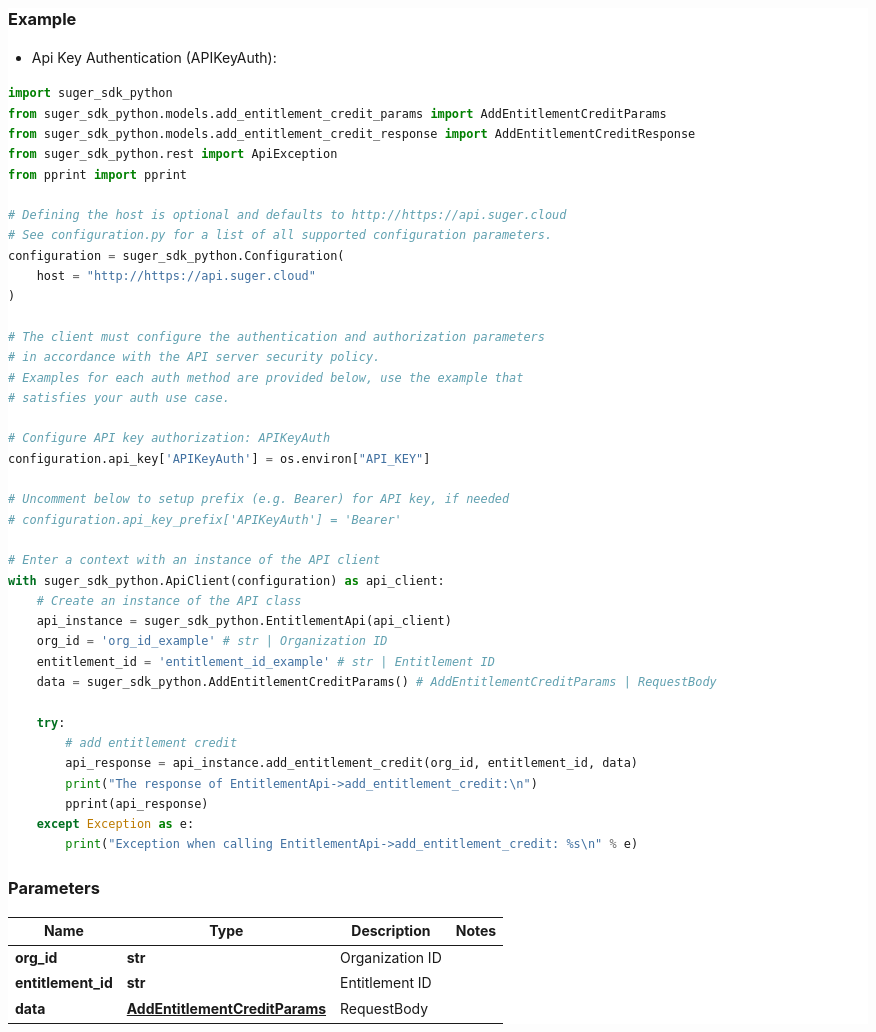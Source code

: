 ### Example

* Api Key Authentication (APIKeyAuth):

```python
import suger_sdk_python
from suger_sdk_python.models.add_entitlement_credit_params import AddEntitlementCreditParams
from suger_sdk_python.models.add_entitlement_credit_response import AddEntitlementCreditResponse
from suger_sdk_python.rest import ApiException
from pprint import pprint

# Defining the host is optional and defaults to http://https://api.suger.cloud
# See configuration.py for a list of all supported configuration parameters.
configuration = suger_sdk_python.Configuration(
    host = "http://https://api.suger.cloud"
)

# The client must configure the authentication and authorization parameters
# in accordance with the API server security policy.
# Examples for each auth method are provided below, use the example that
# satisfies your auth use case.

# Configure API key authorization: APIKeyAuth
configuration.api_key['APIKeyAuth'] = os.environ["API_KEY"]

# Uncomment below to setup prefix (e.g. Bearer) for API key, if needed
# configuration.api_key_prefix['APIKeyAuth'] = 'Bearer'

# Enter a context with an instance of the API client
with suger_sdk_python.ApiClient(configuration) as api_client:
    # Create an instance of the API class
    api_instance = suger_sdk_python.EntitlementApi(api_client)
    org_id = 'org_id_example' # str | Organization ID
    entitlement_id = 'entitlement_id_example' # str | Entitlement ID
    data = suger_sdk_python.AddEntitlementCreditParams() # AddEntitlementCreditParams | RequestBody

    try:
        # add entitlement credit
        api_response = api_instance.add_entitlement_credit(org_id, entitlement_id, data)
        print("The response of EntitlementApi->add_entitlement_credit:\n")
        pprint(api_response)
    except Exception as e:
        print("Exception when calling EntitlementApi->add_entitlement_credit: %s\n" % e)
```



### Parameters


Name | Type | Description  | Notes
------------- | ------------- | ------------- | -------------
 **org_id** | **str**| Organization ID | 
 **entitlement_id** | **str**| Entitlement ID | 
 **data** | [**AddEntitlementCreditParams**](AddEntitlementCreditParams.md)| RequestBody | 
